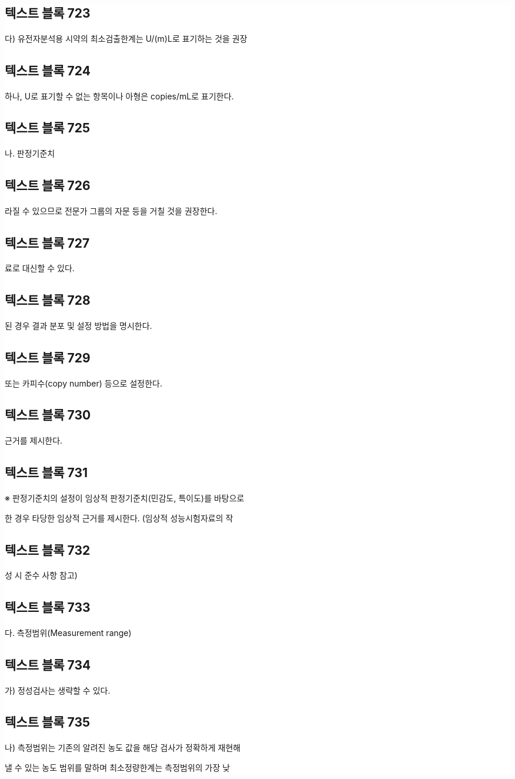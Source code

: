 ## 텍스트 블록 723
다) 유전자분석용 시약의 최소검출한계는 U/(m)L로 표기하는 것을 권장

## 텍스트 블록 724
하나, U로 표기할 수 없는 항목이나 아형은 copies/mL로 표기한다.

## 텍스트 블록 725
나. 판정기준치

## 텍스트 블록 726
라질 수 있으므로 전문가 그룹의 자문 등을 거칠 것을 권장한다.

## 텍스트 블록 727
료로 대신할 수 있다.

## 텍스트 블록 728
된 경우 결과 분포 및 설정 방법을 명시한다.

## 텍스트 블록 729
또는 카피수(copy number) 등으로 설정한다.

## 텍스트 블록 730
근거를 제시한다.

## 텍스트 블록 731
※ 판정기준치의 설정이 임상적 판정기준치(민감도, 특이도)를 바탕으로

한 경우 타당한 임상적 근거를 제시한다. (임상적 성능시험자료의 작

## 텍스트 블록 732
성 시 준수 사항 참고)

## 텍스트 블록 733
다. 측정범위(Measurement range)

## 텍스트 블록 734
가) 정성검사는 생략할 수 있다.

## 텍스트 블록 735
나) 측정범위는 기존의 알려진 농도 값을 해당 검사가 정확하게 재현해

낼 수 있는 농도 범위를 말하며 최소정량한계는 측정범위의 가장 낮
